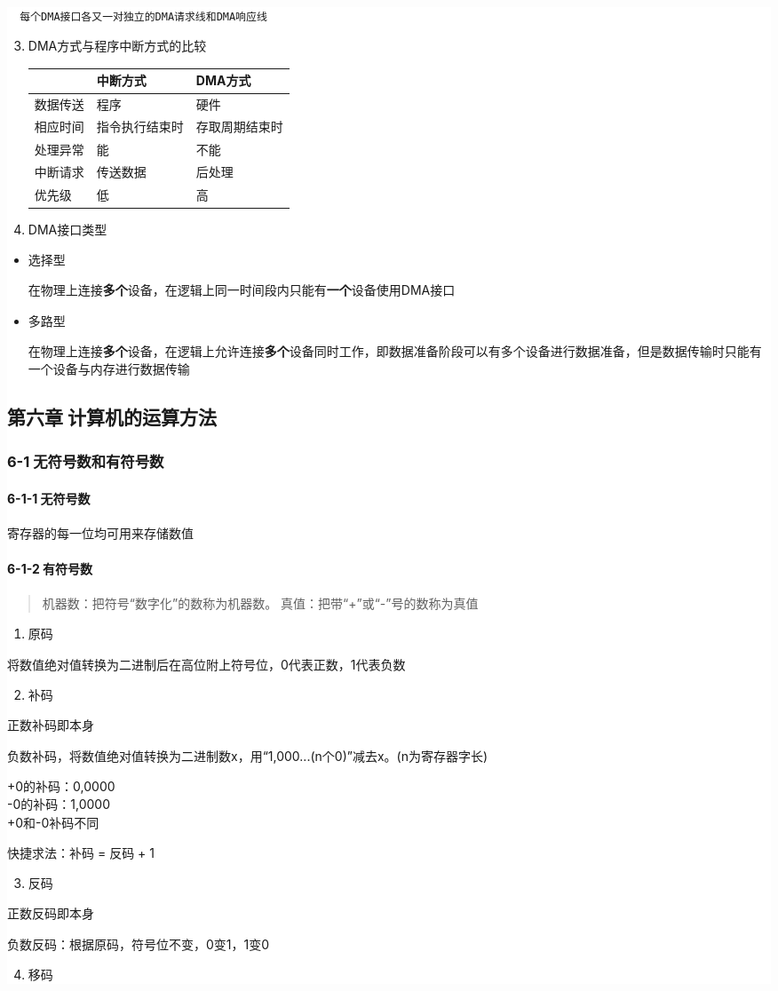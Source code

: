       每个DMA接口各又一对独立的DMA请求线和DMA响应线
3. DMA方式与程序中断方式的比较
   
    ||中断方式|DMA方式|
    |---|---|---|
    |数据传送|程序|硬件|
    |相应时间|指令执行结束时|存取周期结束时|
    |处理异常|能|不能|
    |中断请求|传送数据|后处理|
    |优先级|低|高|
    
4. DMA接口类型
  * 选择型

    在物理上连接**多个**设备，在逻辑上同一时间段内只能有**一个**设备使用DMA接口
  
  * 多路型

    在物理上连接**多个**设备，在逻辑上允许连接**多个**设备同时工作，即数据准备阶段可以有多个设备进行数据准备，但是数据传输时只能有一个设备与内存进行数据传输
     
## 第六章 计算机的运算方法
### 6-1 无符号数和有符号数
#### 6-1-1 无符号数

寄存器的每一位均可用来存储数值

#### 6-1-2 有符号数

> 机器数：把符号“数字化”的数称为机器数。
> 真值：把带“+”或“-”号的数称为真值

1. 原码

  将数值绝对值转换为二进制后在高位附上符号位，0代表正数，1代表负数

2. 补码
  
  正数补码即本身

  负数补码，将数值绝对值转换为二进制数x，用“1,000...(n个0)”减去x。(n为寄存器字长)

  +0的补码：0,0000  
  -0的补码：1,0000  
  +0和-0补码不同

  快捷求法：补码 = 反码 + 1

3. 反码
  
  正数反码即本身

  负数反码：根据原码，符号位不变，0变1，1变0

4. 移码
